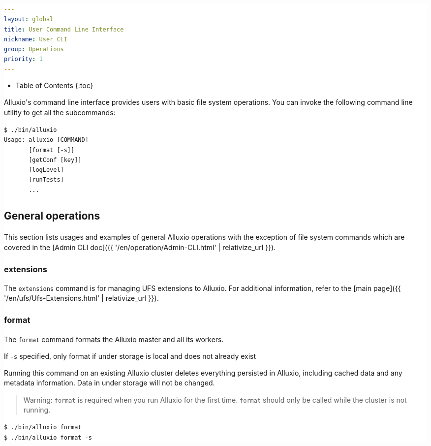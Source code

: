 ```yaml
---
layout: global
title: User Command Line Interface
nickname: User CLI
group: Operations
priority: 1
---
```


* Table of Contents
{:toc}

Alluxio's command line interface provides users with basic file system operations. You can invoke
the following command line utility to get all the subcommands:

```console
$ ./bin/alluxio
Usage: alluxio [COMMAND]
       [format [-s]]
       [getConf [key]]
       [logLevel]
       [runTests]
       ...
```

## General operations

This section lists usages and examples of general Alluxio operations with the exception of file
system commands which are covered in the [Admin CLI doc]({{ '/en/operation/Admin-CLI.html' | relativize_url }}).

### extensions

The `extensions` command is for managing UFS extensions to Alluxio. For additional information, refer
to the [main page]({{ '/en/ufs/Ufs-Extensions.html' | relativize_url }}).

### format

The `format` command formats the Alluxio master and all its workers.

If `-s` specified, only format if under storage is local and does not already exist

Running this command on an existing Alluxio cluster deletes everything persisted in Alluxio,
including cached data and any metadata information.
Data in under storage will not be changed.

> Warning: `format` is required when you run Alluxio for the first time.
`format` should only be called while the cluster is not running.

```console
$ ./bin/alluxio format
$ ./bin/alluxio format -s
```
